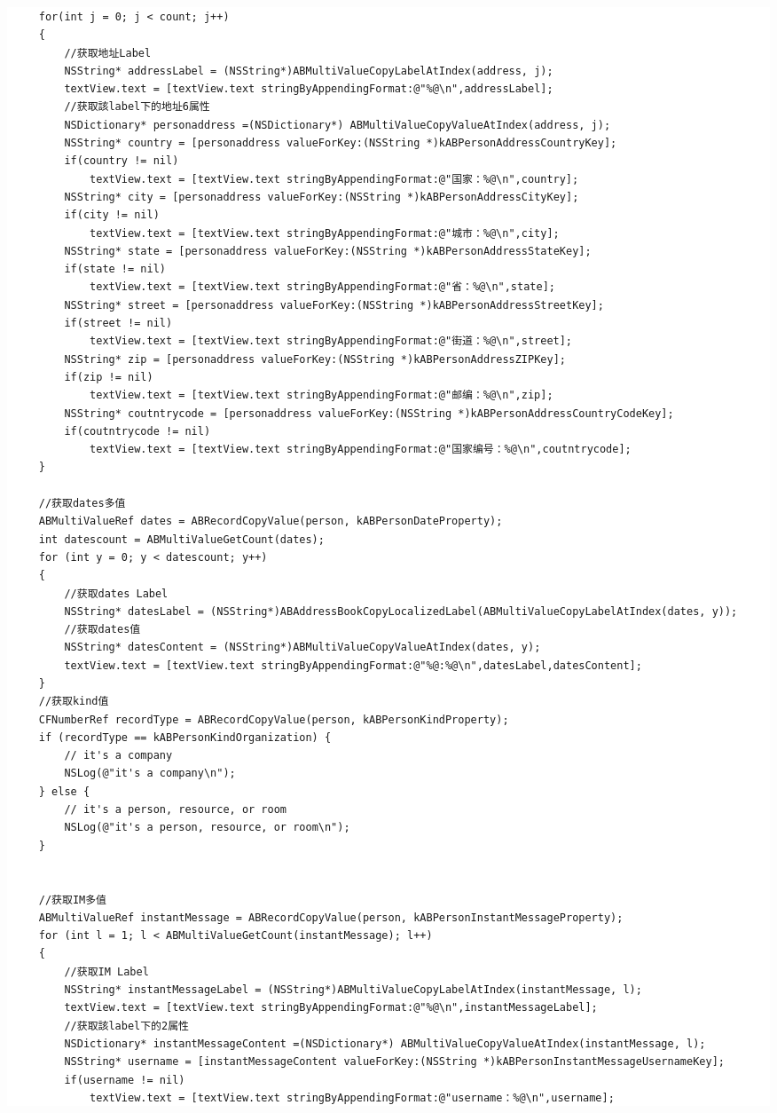          for(int j = 0; j < count; j++)    
         {    
             //获取地址Label    
             NSString* addressLabel = (NSString*)ABMultiValueCopyLabelAtIndex(address, j);    
             textView.text = [textView.text stringByAppendingFormat:@"%@\n",addressLabel];    
             //获取該label下的地址6属性    
             NSDictionary* personaddress =(NSDictionary*) ABMultiValueCopyValueAtIndex(address, j);    
             NSString* country = [personaddress valueForKey:(NSString *)kABPersonAddressCountryKey];    
             if(country != nil)    
                 textView.text = [textView.text stringByAppendingFormat:@"国家：%@\n",country];    
             NSString* city = [personaddress valueForKey:(NSString *)kABPersonAddressCityKey];    
             if(city != nil)    
                 textView.text = [textView.text stringByAppendingFormat:@"城市：%@\n",city];    
             NSString* state = [personaddress valueForKey:(NSString *)kABPersonAddressStateKey];    
             if(state != nil)    
                 textView.text = [textView.text stringByAppendingFormat:@"省：%@\n",state];    
             NSString* street = [personaddress valueForKey:(NSString *)kABPersonAddressStreetKey];    
             if(street != nil)    
                 textView.text = [textView.text stringByAppendingFormat:@"街道：%@\n",street];    
             NSString* zip = [personaddress valueForKey:(NSString *)kABPersonAddressZIPKey];    
             if(zip != nil)    
                 textView.text = [textView.text stringByAppendingFormat:@"邮编：%@\n",zip];    
             NSString* coutntrycode = [personaddress valueForKey:(NSString *)kABPersonAddressCountryCodeKey];    
             if(coutntrycode != nil)    
                 textView.text = [textView.text stringByAppendingFormat:@"国家编号：%@\n",coutntrycode];    
         }    
             
         //获取dates多值    
         ABMultiValueRef dates = ABRecordCopyValue(person, kABPersonDateProperty);    
         int datescount = ABMultiValueGetCount(dates);    
         for (int y = 0; y < datescount; y++)    
         {    
             //获取dates Label    
             NSString* datesLabel = (NSString*)ABAddressBookCopyLocalizedLabel(ABMultiValueCopyLabelAtIndex(dates, y));    
             //获取dates值    
             NSString* datesContent = (NSString*)ABMultiValueCopyValueAtIndex(dates, y);    
             textView.text = [textView.text stringByAppendingFormat:@"%@:%@\n",datesLabel,datesContent];    
         }    
         //获取kind值    
         CFNumberRef recordType = ABRecordCopyValue(person, kABPersonKindProperty);    
         if (recordType == kABPersonKindOrganization) {    
             // it's a company    
             NSLog(@"it's a company\n");    
         } else {    
             // it's a person, resource, or room    
             NSLog(@"it's a person, resource, or room\n");    
         }    
             
             
         //获取IM多值    
         ABMultiValueRef instantMessage = ABRecordCopyValue(person, kABPersonInstantMessageProperty);    
         for (int l = 1; l < ABMultiValueGetCount(instantMessage); l++)    
         {    
             //获取IM Label    
             NSString* instantMessageLabel = (NSString*)ABMultiValueCopyLabelAtIndex(instantMessage, l);    
             textView.text = [textView.text stringByAppendingFormat:@"%@\n",instantMessageLabel];    
             //获取該label下的2属性    
             NSDictionary* instantMessageContent =(NSDictionary*) ABMultiValueCopyValueAtIndex(instantMessage, l);    
             NSString* username = [instantMessageContent valueForKey:(NSString *)kABPersonInstantMessageUsernameKey];    
             if(username != nil)    
                 textView.text = [textView.text stringByAppendingFormat:@"username：%@\n",username];    
                 